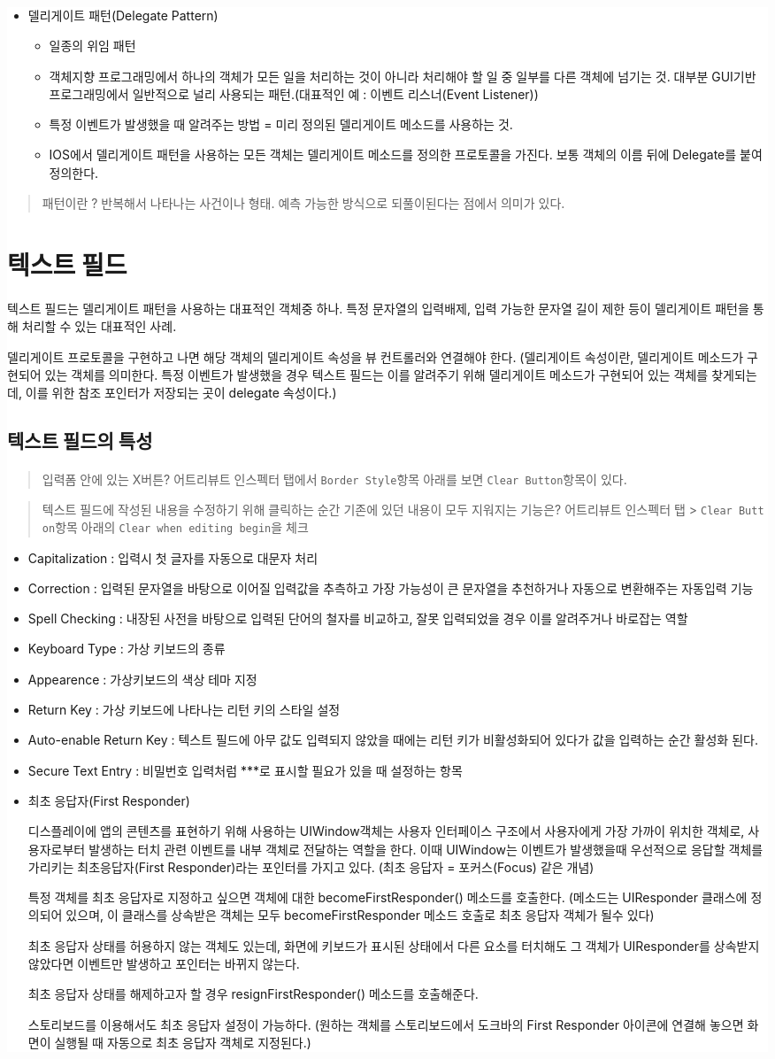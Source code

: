 * 델리게이트 패턴(Delegate Pattern)

  * 일종의 위임 패턴
  
  * 객체지향 프로그래밍에서 하나의 객체가 모든 일을 처리하는 것이 아니라 처리해야 할 일 중 일부를 다른 객체에 넘기는 것. 
  대부분 GUI기반 프로그래밍에서 일반적으로 널리 사용되는 패턴.(대표적인 예 : 이벤트 리스너(Event Listener))
  
  * 특정 이벤트가 발생했을 때 알려주는 방법 = 미리 정의된 델리게이트 메소드를 사용하는 것.
  * IOS에서 델리게이트 패턴을 사용하는 모든 객체는 델리게이트 메소드를 정의한 프로토콜을 가진다.
  보통 객체의 이름 뒤에 Delegate를 붙여 정의한다.
  
> 패턴이란 ? 반복해서 나타나는 사건이나 형태. 예측 가능한 방식으로 되풀이된다는 점에서 의미가 있다.

# 텍스트 필드

텍스트 필드는 델리게이트 패턴을 사용하는 대표적인 객체중 하나. 
특정 문자열의 입력배제, 입력 가능한 문자열 길이 제한 등이 델리게이트 패턴을 통해 처리할 수 있는 대표적인 사례.

델리게이트 프로토콜을 구현하고 나면 해당 객체의 델리게이트 속성을 뷰 컨트롤러와 연결해야 한다. 
(델리게이트 속성이란, 델리게이트 메소드가 구현되어 있는 객체를 의미한다. 
특정 이벤트가 발생했을 경우 텍스트 필드는 이를 알려주기 위해 델리게이트 메소드가 구현되어 있는 객체를 찾게되는데, 
이를 위한 참조 포인터가 저장되는 곳이 delegate 속성이다.)

## 텍스트 필드의 특성

> 입력폼 안에 있는 X버튼? 어트리뷰트 인스펙터 탭에서 `Border Style`항목 아래를 보면 `Clear Button`항목이 있다.

> 텍스트 필드에 작성된 내용을 수정하기 위해 클릭하는 순간 기존에 있던 내용이 모두 지워지는 기능은? 
어트리뷰트 인스펙터 탭 > `Clear Button`항목 아래의 `Clear when editing begin`을 체크

* Capitalization : 입력시 첫 글자를 자동으로 대문자 처리
* Correction : 입력된 문자열을 바탕으로 이어질 입력값을 추측하고 가장 가능성이 큰 문자열을 추천하거나 자동으로 변환해주는 자동입력 기능
* Spell Checking : 내장된 사전을 바탕으로 입력된 단어의 철자를 비교하고, 잘못 입력되었을 경우 이를 알려주거나 바로잡는 역할
* Keyboard Type : 가상 키보드의 종류
* Appearence : 가상키보드의 색상 테마 지정
* Return Key : 가상 키보드에 나타나는 리턴 키의 스타일 설정
* Auto-enable Return Key : 텍스트 필드에 아무 값도 입력되지 않았을 때에는 리턴 키가 비활성화되어 있다가 값을 입력하는 순간 활성화 된다.
* Secure Text Entry : 비밀번호 입력처럼 ***로 표시할 필요가 있을 때 설정하는 항목

* 최초 응답자(First Responder)
  
  디스플레이에 앱의 콘텐츠를 표현하기 위해 사용하는 UIWindow객체는 사용자 인터페이스 구조에서 사용자에게 가장 가까이 위치한 객체로,
  사용자로부터 발생하는 터치 관련 이벤트를 내부 객체로 전달하는 역할을 한다. 
  이때 UIWindow는 이벤트가 발생했을때 우선적으로 응답할 객체를 가리키는 최초응답자(First Responder)라는 포인터를 가지고 있다. 
  (최초 응답자 = 포커스(Focus) 같은 개념)
  
  특정 객체를 최초 응답자로 지정하고 싶으면 객체에 대한 becomeFirstResponder() 메소드를 호출한다. 
  (메소드는 UIResponder 클래스에 정의되어 있으며, 이 클래스를 상속받은 객체는 모두 becomeFirstResponder 메소드 호출로 최초 응답자 객체가 될수 있다)
  
  최초 응답자 상태를 허용하지 않는 객체도 있는데, 
  화면에 키보드가 표시된 상태에서 다른 요소를 터치해도 그 객체가 UIResponder를 상속받지 않았다면 이벤트만 발생하고 포인터는 바뀌지 않는다.
  
  최초 응답자 상태를 해제하고자 할 경우 resignFirstResponder() 메소드를 호출해준다.
  
  스토리보드를 이용해서도 최초 응답자 설정이 가능하다. 
  (원하는 객체를 스토리보드에서 도크바의 First Responder 아이콘에 연결해 놓으면 화면이 실행될 때 자동으로 최초 응답자 객체로 지정된다.)
  